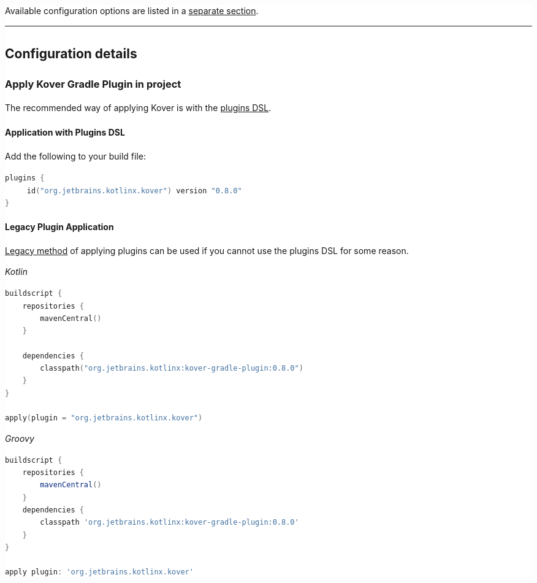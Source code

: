 Available configuration options are listed in a [separate section](#configuring-report-tasks).


----

## Configuration details

### Apply Kover Gradle Plugin in project

The recommended way of applying Kover is with the
[plugins DSL](https://docs.gradle.org/current/userguide/plugins.html#sec:plugins_block).

#### Application with Plugins DSL

Add the following to your build file:

```kotlin
plugins {
     id("org.jetbrains.kotlinx.kover") version "0.8.0"
}
```

#### Legacy Plugin Application

[Legacy method](https://docs.gradle.org/current/userguide/plugins.html#sec:old_plugin_application) of applying plugins
can be used if you cannot use the plugins DSL for some reason.

*Kotlin*

```kotlin
buildscript {
    repositories {
        mavenCentral()
    }

    dependencies {
        classpath("org.jetbrains.kotlinx:kover-gradle-plugin:0.8.0")
    }
}

apply(plugin = "org.jetbrains.kotlinx.kover")

```

*Groovy*

```groovy
buildscript {
    repositories {
        mavenCentral()
    }
    dependencies {
        classpath 'org.jetbrains.kotlinx:kover-gradle-plugin:0.8.0'
    }
}
  
apply plugin: 'org.jetbrains.kotlinx.kover'    
```
